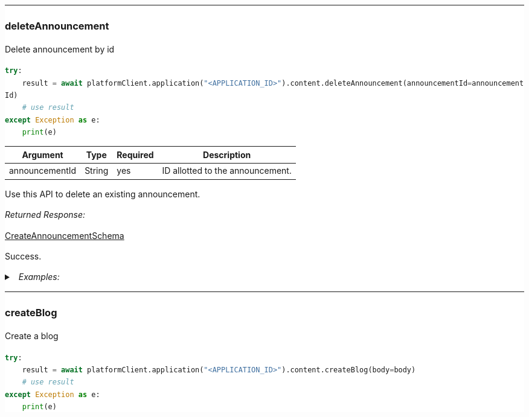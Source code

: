 


---


### deleteAnnouncement
Delete announcement by id




```python
try:
    result = await platformClient.application("<APPLICATION_ID>").content.deleteAnnouncement(announcementId=announcementId)
    # use result
except Exception as e:
    print(e)
```





| Argument  |  Type  | Required | Description |
| --------- | -----  | -------- | ----------- | 
| announcementId | String | yes | ID allotted to the announcement. |  



Use this API to delete an existing announcement.

*Returned Response:*




[CreateAnnouncementSchema](#CreateAnnouncementSchema)

Success.




<details><summary><i>&nbsp; Examples:</i></summary></details>









---


### createBlog
Create a blog




```python
try:
    result = await platformClient.application("<APPLICATION_ID>").content.createBlog(body=body)
    # use result
except Exception as e:
    print(e)
```
